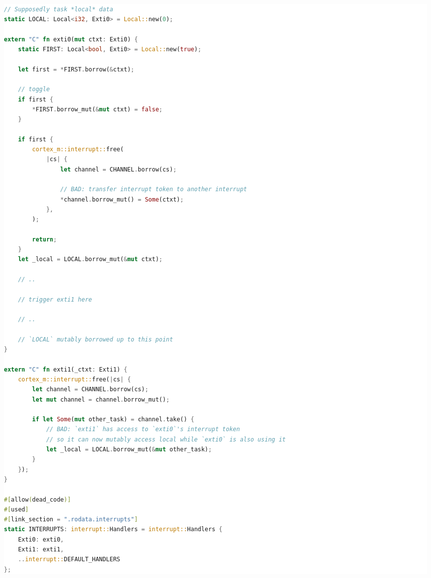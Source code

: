 ``` rust
// Supposedly task *local* data
static LOCAL: Local<i32, Exti0> = Local::new(0);

extern "C" fn exti0(mut ctxt: Exti0) {
    static FIRST: Local<bool, Exti0> = Local::new(true);

    let first = *FIRST.borrow(&ctxt);

    // toggle
    if first {
        *FIRST.borrow_mut(&mut ctxt) = false;
    }

    if first {
        cortex_m::interrupt::free(
            |cs| {
                let channel = CHANNEL.borrow(cs);

                // BAD: transfer interrupt token to another interrupt
                *channel.borrow_mut() = Some(ctxt);
            },
        );

        return;
    }
    let _local = LOCAL.borrow_mut(&mut ctxt);

    // ..

    // trigger exti1 here

    // ..

    // `LOCAL` mutably borrowed up to this point
}

extern "C" fn exti1(_ctxt: Exti1) {
    cortex_m::interrupt::free(|cs| {
        let channel = CHANNEL.borrow(cs);
        let mut channel = channel.borrow_mut();

        if let Some(mut other_task) = channel.take() {
            // BAD: `exti1` has access to `exti0`'s interrupt token
            // so it can now mutably access local while `exti0` is also using it
            let _local = LOCAL.borrow_mut(&mut other_task);
        }
    });
}

#[allow(dead_code)]
#[used]
#[link_section = ".rodata.interrupts"]
static INTERRUPTS: interrupt::Handlers = interrupt::Handlers {
    Exti0: exti0,
    Exti1: exti1,
    ..interrupt::DEFAULT_HANDLERS
};
```


[C-GETTER]: https://rust-lang.github.io/api-guidelines/naming.html#c-getter
[`bare-metal`]: https://crates.io/crates/bare-metal
[Unreleased]: https://github.com/rust-embedded/cortex-m/compare/v0.7.4...HEAD
[v0.7.4]: https://github.com/rust-embedded/cortex-m/compare/v0.7.3...v0.7.4
[v0.7.3]: https://github.com/rust-embedded/cortex-m/compare/v0.7.2...v0.7.3
[v0.7.2]: https://github.com/rust-embedded/cortex-m/compare/v0.7.1...v0.7.2
[v0.7.1]: https://github.com/rust-embedded/cortex-m/compare/v0.7.0...v0.7.1
[v0.7.0]: https://github.com/rust-embedded/cortex-m/compare/v0.6.4...v0.7.0
[v0.6.7]: https://github.com/rust-embedded/cortex-m/compare/v0.6.6...v0.6.7
[v0.6.6]: https://github.com/rust-embedded/cortex-m/compare/v0.6.5...v0.6.6
[v0.6.5]: https://github.com/rust-embedded/cortex-m/compare/v0.6.4...v0.6.5
[v0.6.4]: https://github.com/rust-embedded/cortex-m/compare/v0.6.3...v0.6.4
[v0.6.3]: https://github.com/rust-embedded/cortex-m/compare/v0.6.2...v0.6.3
[v0.6.2]: https://github.com/rust-embedded/cortex-m/compare/v0.6.1...v0.6.2
[v0.6.1]: https://github.com/rust-embedded/cortex-m/compare/v0.6.0...v0.6.1
[v0.6.0]: https://github.com/rust-embedded/cortex-m/compare/v0.5.8...v0.6.0
[v0.5.8]: https://github.com/rust-embedded/cortex-m/compare/v0.5.7...v0.5.8
[v0.5.7]: https://github.com/rust-embedded/cortex-m/compare/v0.5.6...v0.5.7
[v0.5.6]: https://github.com/rust-embedded/cortex-m/compare/v0.5.5...v0.5.6
[v0.5.5]: https://github.com/rust-embedded/cortex-m/compare/v0.5.4...v0.5.5
[v0.5.4]: https://github.com/rust-embedded/cortex-m/compare/v0.5.3...v0.5.4
[v0.5.3]: https://github.com/rust-embedded/cortex-m/compare/v0.5.2...v0.5.3
[v0.5.2]: https://github.com/rust-embedded/cortex-m/compare/v0.5.1...v0.5.2
[v0.5.1]: https://github.com/rust-embedded/cortex-m/compare/v0.5.0...v0.5.1
[v0.5.0]: https://github.com/rust-embedded/cortex-m/compare/v0.4.3...v0.5.0
[v0.4.3]: https://github.com/rust-embedded/cortex-m/compare/v0.4.2...v0.4.3
[v0.4.2]: https://github.com/rust-embedded/cortex-m/compare/v0.4.1...v0.4.2
[v0.4.1]: https://github.com/rust-embedded/cortex-m/compare/v0.4.0...v0.4.1
[v0.4.0]: https://github.com/rust-embedded/cortex-m/compare/v0.3.1...v0.4.0
[v0.3.1]: https://github.com/rust-embedded/cortex-m/compare/v0.3.0...v0.3.1
[v0.3.0]: https://github.com/rust-embedded/cortex-m/compare/v0.2.11...v0.3.0
[v0.2.11]: https://github.com/rust-embedded/cortex-m/compare/v0.2.10...v0.2.11
[v0.2.10]: https://github.com/rust-embedded/cortex-m/compare/v0.2.9...v0.2.10
[v0.2.9]: https://github.com/rust-embedded/cortex-m/compare/v0.2.8...v0.2.9
[v0.2.8]: https://github.com/rust-embedded/cortex-m/compare/v0.2.7...v0.2.8
[v0.2.7]: https://github.com/rust-embedded/cortex-m/compare/v0.2.6...v0.2.7
[v0.2.6]: https://github.com/rust-embedded/cortex-m/compare/v0.2.5...v0.2.6
[v0.2.5]: https://github.com/rust-embedded/cortex-m/compare/v0.2.4...v0.2.5
[v0.2.4]: https://github.com/rust-embedded/cortex-m/compare/v0.2.3...v0.2.4
[v0.2.3]: https://github.com/rust-embedded/cortex-m/compare/v0.2.2...v0.2.3
[v0.2.2]: https://github.com/rust-embedded/cortex-m/compare/v0.2.1...v0.2.2
[v0.2.1]: https://github.com/rust-embedded/cortex-m/compare/v0.2.0...v0.2.1
[v0.2.0]: https://github.com/rust-embedded/cortex-m/compare/v0.1.6...v0.2.0
[v0.1.6]: https://github.com/rust-embedded/cortex-m/compare/v0.1.5...v0.1.6
[v0.1.5]: https://github.com/rust-embedded/cortex-m/compare/v0.1.4...v0.1.5
[v0.1.4]: https://github.com/rust-embedded/cortex-m/compare/v0.1.3...v0.1.4
[v0.1.3]: https://github.com/rust-embedded/cortex-m/compare/v0.1.2...v0.1.3
[v0.1.2]: https://github.com/rust-embedded/cortex-m/compare/v0.1.1...v0.1.2
[v0.1.1]: https://github.com/rust-embedded/cortex-m/compare/v0.1.0...v0.1.1
